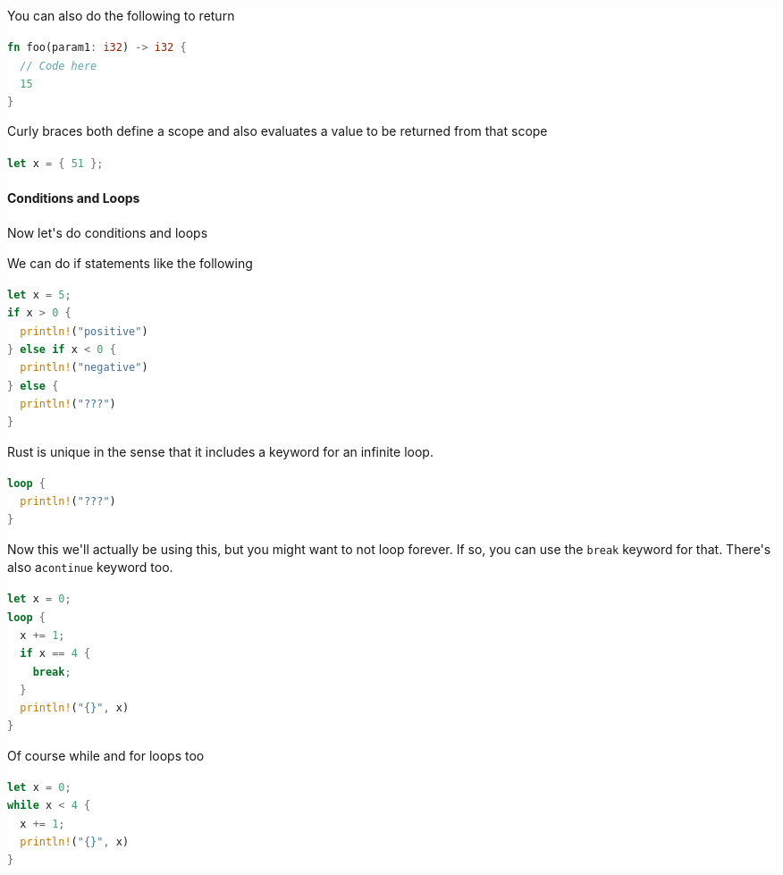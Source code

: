 You can also do the following to return

```rust
fn foo(param1: i32) -> i32 {
  // Code here
  15
}
```

Curly braces both define a scope and also evaluates a value to be returned from that scope

```rust
let x = { 51 };
```

#### **Conditions and Loops**

Now let's do conditions and loops

We can do if statements like the following

```rust
let x = 5;
if x > 0 {
  println!("positive")
} else if x < 0 {
  println!("negative")
} else {
  println!("???")
}
```

Rust is unique in the sense that it includes a keyword for an infinite loop.

```rust
loop {
  println!("???")
}
```

Now this we'll actually be using this, but you might want to not loop forever. If so, you can use the `break` keyword for that. There's also a`continue` keyword too.

```rust
let x = 0;
loop {
  x += 1;
  if x == 4 {
    break;
  }
  println!("{}", x)
}
```

Of course while and for loops too

```rust
let x = 0;
while x < 4 {
  x += 1;
  println!("{}", x)
}
```
